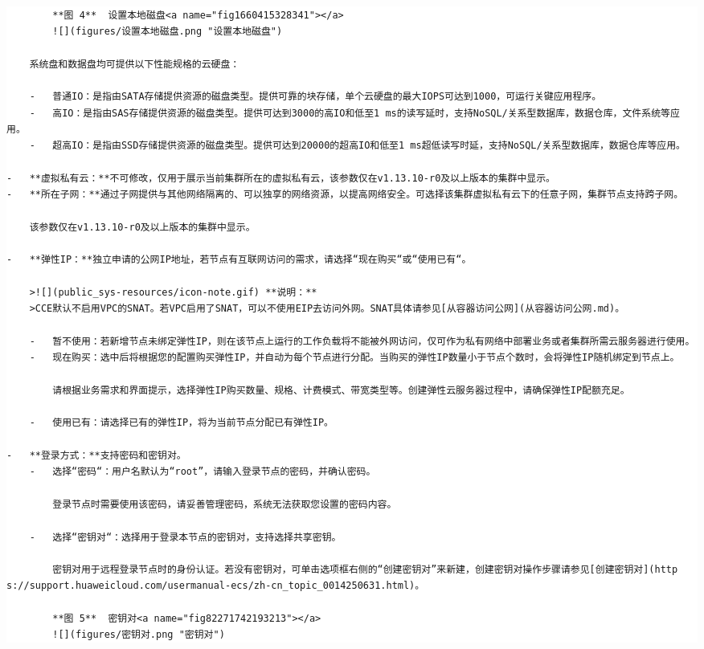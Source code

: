             **图 4**  设置本地磁盘<a name="fig1660415328341"></a>  
            ![](figures/设置本地磁盘.png "设置本地磁盘")

        系统盘和数据盘均可提供以下性能规格的云硬盘：

        -   普通IO：是指由SATA存储提供资源的磁盘类型。提供可靠的块存储，单个云硬盘的最大IOPS可达到1000，可运行关键应用程序。
        -   高IO：是指由SAS存储提供资源的磁盘类型。提供可达到3000的高IO和低至1 ms的读写延时，支持NoSQL/关系型数据库，数据仓库，文件系统等应用。
        -   超高IO：是指由SSD存储提供资源的磁盘类型。提供可达到20000的超高IO和低至1 ms超低读写时延，支持NoSQL/关系型数据库，数据仓库等应用。

    -   **虚拟私有云：**不可修改，仅用于展示当前集群所在的虚拟私有云，该参数仅在v1.13.10-r0及以上版本的集群中显示。
    -   **所在子网：**通过子网提供与其他网络隔离的、可以独享的网络资源，以提高网络安全。可选择该集群虚拟私有云下的任意子网，集群节点支持跨子网。

        该参数仅在v1.13.10-r0及以上版本的集群中显示。

    -   **弹性IP：**独立申请的公网IP地址，若节点有互联网访问的需求，请选择“现在购买“或“使用已有“。

        >![](public_sys-resources/icon-note.gif) **说明：**   
        >CCE默认不启用VPC的SNAT。若VPC启用了SNAT，可以不使用EIP去访问外网。SNAT具体请参见[从容器访问公网](从容器访问公网.md)。  

        -   暂不使用：若新增节点未绑定弹性IP，则在该节点上运行的工作负载将不能被外网访问，仅可作为私有网络中部署业务或者集群所需云服务器进行使用。
        -   现在购买：选中后将根据您的配置购买弹性IP，并自动为每个节点进行分配。当购买的弹性IP数量小于节点个数时，会将弹性IP随机绑定到节点上。

            请根据业务需求和界面提示，选择弹性IP购买数量、规格、计费模式、带宽类型等。创建弹性云服务器过程中，请确保弹性IP配额充足。

        -   使用已有：请选择已有的弹性IP，将为当前节点分配已有弹性IP。

    -   **登录方式：**支持密码和密钥对。
        -   选择“密码“：用户名默认为“root”，请输入登录节点的密码，并确认密码。

            登录节点时需要使用该密码，请妥善管理密码，系统无法获取您设置的密码内容。

        -   选择“密钥对“：选择用于登录本节点的密钥对，支持选择共享密钥。

            密钥对用于远程登录节点时的身份认证。若没有密钥对，可单击选项框右侧的“创建密钥对”来新建，创建密钥对操作步骤请参见[创建密钥对](https://support.huaweicloud.com/usermanual-ecs/zh-cn_topic_0014250631.html)。

            **图 5**  密钥对<a name="fig82271742193213"></a>  
            ![](figures/密钥对.png "密钥对")
